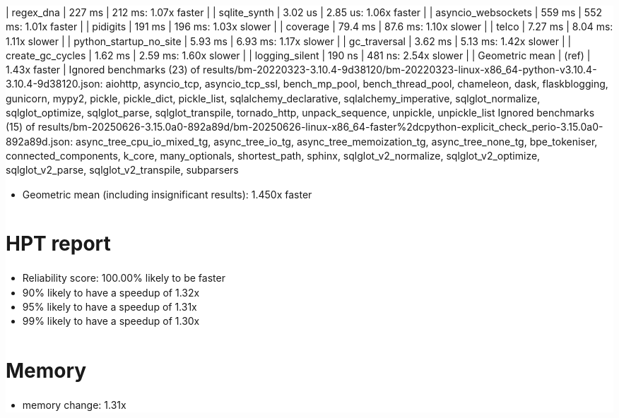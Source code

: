 | regex_dna                | 227 ms                                                 | 212 ms: 1.07x faster                                                            |
| sqlite_synth             | 3.02 us                                                | 2.85 us: 1.06x faster                                                           |
| asyncio_websockets       | 559 ms                                                 | 552 ms: 1.01x faster                                                            |
| pidigits                 | 191 ms                                                 | 196 ms: 1.03x slower                                                            |
| coverage                 | 79.4 ms                                                | 87.6 ms: 1.10x slower                                                           |
| telco                    | 7.27 ms                                                | 8.04 ms: 1.11x slower                                                           |
| python_startup_no_site   | 5.93 ms                                                | 6.93 ms: 1.17x slower                                                           |
| gc_traversal             | 3.62 ms                                                | 5.13 ms: 1.42x slower                                                           |
| create_gc_cycles         | 1.62 ms                                                | 2.59 ms: 1.60x slower                                                           |
| logging_silent           | 190 ns                                                 | 481 ns: 2.54x slower                                                            |
| Geometric mean           | (ref)                                                  | 1.43x faster                                                                    |
Ignored benchmarks (23) of results/bm-20220323-3.10.4-9d38120/bm-20220323-linux-x86_64-python-v3.10.4-3.10.4-9d38120.json: aiohttp, asyncio_tcp, asyncio_tcp_ssl, bench_mp_pool, bench_thread_pool, chameleon, dask, flaskblogging, gunicorn, mypy2, pickle, pickle_dict, pickle_list, sqlalchemy_declarative, sqlalchemy_imperative, sqlglot_normalize, sqlglot_optimize, sqlglot_parse, sqlglot_transpile, tornado_http, unpack_sequence, unpickle, unpickle_list
Ignored benchmarks (15) of results/bm-20250626-3.15.0a0-892a89d/bm-20250626-linux-x86_64-faster%2dcpython-explicit_check_perio-3.15.0a0-892a89d.json: async_tree_cpu_io_mixed_tg, async_tree_io_tg, async_tree_memoization_tg, async_tree_none_tg, bpe_tokeniser, connected_components, k_core, many_optionals, shortest_path, sphinx, sqlglot_v2_normalize, sqlglot_v2_optimize, sqlglot_v2_parse, sqlglot_v2_transpile, subparsers

- Geometric mean (including insignificant results): 1.450x faster

# HPT report

- Reliability score: 100.00% likely to be faster
- 90% likely to have a speedup of 1.32x
- 95% likely to have a speedup of 1.31x
- 99% likely to have a speedup of 1.30x

# Memory
- memory change: 1.31x
